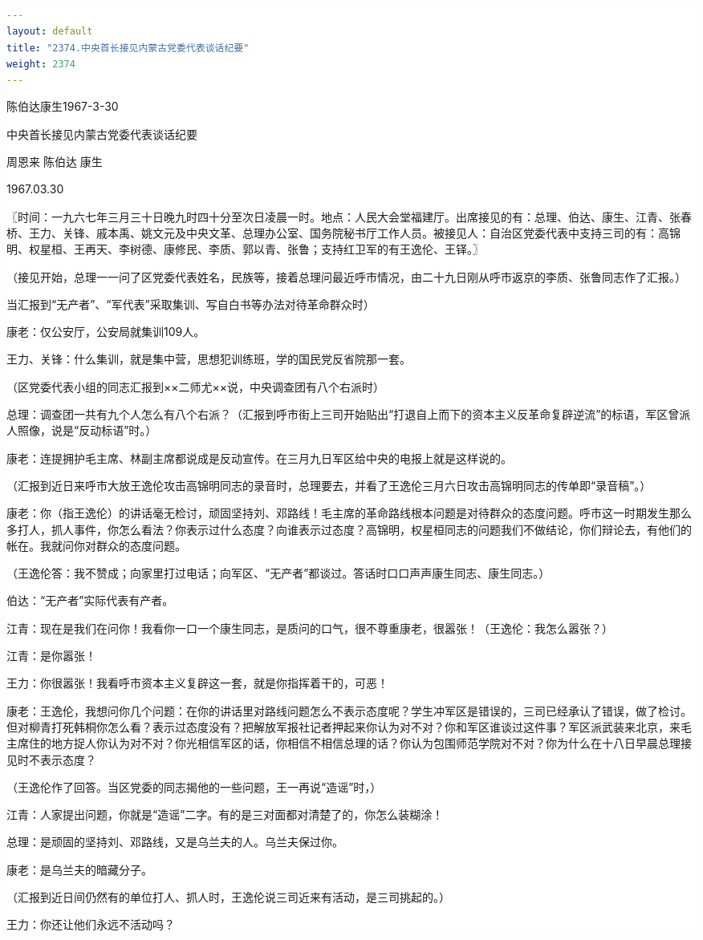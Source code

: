 ```yaml
---
layout: default
title: "2374.中央首长接见内蒙古党委代表谈话纪要"
weight: 2374
---
```


陈伯达康生1967-3-30

中央首长接见内蒙古党委代表谈话纪要

周恩来 陈伯达 康生

1967.03.30

〖时间：一九六七年三月三十日晚九时四十分至次日凌晨一时。地点：人民大会堂福建厅。出席接见的有：总理、伯达、康生、江青、张春桥、王力、关锋、戚本禹、姚文元及中央文革、总理办公室、国务院秘书厅工作人员。被接见人：自治区党委代表中支持三司的有：高锦明、权星桓、王再天、李树德、康修民、李质、郭以青、张鲁；支持红卫军的有王逸伦、王铎。〗

（接见开始，总理一一问了区党委代表姓名，民族等，接着总理问最近呼市情况，由二十九日刚从呼市返京的李质、张鲁同志作了汇报。）

当汇报到“无产者”、“军代表”采取集训、写自白书等办法对待革命群众时）

康老：仅公安厅，公安局就集训109人。

王力、关锋：什么集训，就是集中营，思想犯训练班，学的国民党反省院那一套。

（区党委代表小组的同志汇报到××二师尤××说，中央调查团有八个右派时）

总理：调查团一共有九个人怎么有八个右派？（汇报到呼市街上三司开始贴出“打退自上而下的资本主义反革命复辟逆流”的标语，军区曾派人照像，说是“反动标语”时。）

康老：连提拥护毛主席、林副主席都说成是反动宣传。在三月九日军区给中央的电报上就是这样说的。

（汇报到近日来呼市大放王逸伦攻击高锦明同志的录音时，总理要去，并看了王逸伦三月六日攻击高锦明同志的传单即“录音稿”。）

康老：你（指王逸伦）的讲话毫无检讨，顽固坚持刘、邓路线！毛主席的革命路线根本问题是对待群众的态度问题。呼市这一时期发生那么多打人，抓人事件，你怎么看法？你表示过什么态度？向谁表示过态度？高锦明，权星桓同志的问题我们不做结论，你们辩论去，有他们的帐在。我就问你对群众的态度问题。

（王逸伦答：我不赞成；向家里打过电话；向军区、“无产者”都谈过。答话时口口声声康生同志、康生同志。）

伯达：“无产者”实际代表有产者。

江青：现在是我们在问你！我看你一口一个康生同志，是质问的口气，很不尊重康老，很嚣张！（王逸伦：我怎么嚣张？）

江青：是你嚣张！

王力：你很嚣张！我看呼市资本主义复辟这一套，就是你指挥着干的，可恶！

康老：王逸伦，我想问你几个问题：在你的讲话里对路线问题怎么不表示态度呢？学生冲军区是错误的，三司已经承认了错误，做了检讨。但对柳青打死韩桐你怎么看？表示过态度没有？把解放军报社记者押起来你认为对不对？你和军区谁谈过这件事？军区派武装来北京，来毛主席住的地方捉人你认为对不对？你光相信军区的话，你相信不相信总理的话？你认为包围师范学院对不对？你为什么在十八日早晨总理接见时不表示态度？

（王逸伦作了回答。当区党委的同志揭他的一些问题，王一再说“造谣”时，）

江青：人家提出问题，你就是“造谣”二字。有的是三对面都对清楚了的，你怎么装糊涂！

总理：是顽固的坚持刘、邓路线，又是乌兰夫的人。乌兰夫保过你。

康老：是乌兰夫的暗藏分子。

（汇报到近日间仍然有的单位打人、抓人时，王逸伦说三司近来有活动，是三司挑起的。）

王力：你还让他们永远不活动吗？
